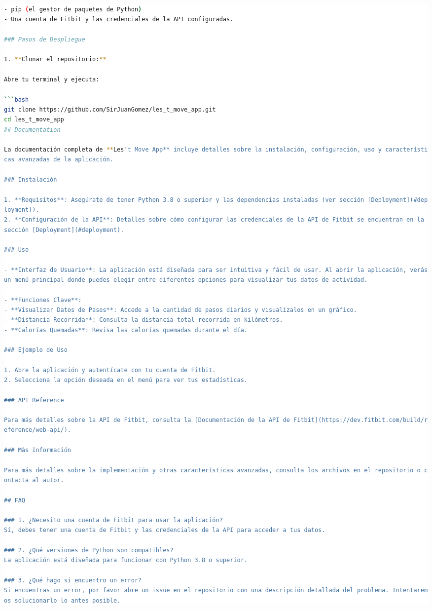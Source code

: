    ```bash
- pip (el gestor de paquetes de Python)
- Una cuenta de Fitbit y las credenciales de la API configuradas.

### Pasos de Despliegue

1. **Clonar el repositorio:**

   Abre tu terminal y ejecuta:

   ```bash
   git clone https://github.com/SirJuanGomez/les_t_move_app.git
   cd les_t_move_app
## Documentation

La documentación completa de **Les't Move App** incluye detalles sobre la instalación, configuración, uso y características avanzadas de la aplicación.

### Instalación

1. **Requisitos**: Asegúrate de tener Python 3.8 o superior y las dependencias instaladas (ver sección [Deployment](#deployment)).
2. **Configuración de la API**: Detalles sobre cómo configurar las credenciales de la API de Fitbit se encuentran en la sección [Deployment](#deployment).

### Uso

- **Interfaz de Usuario**: La aplicación está diseñada para ser intuitiva y fácil de usar. Al abrir la aplicación, verás un menú principal donde puedes elegir entre diferentes opciones para visualizar tus datos de actividad.
  
- **Funciones Clave**:
  - **Visualizar Datos de Pasos**: Accede a la cantidad de pasos diarios y visualízalos en un gráfico.
  - **Distancia Recorrida**: Consulta la distancia total recorrida en kilómetros.
  - **Calorías Quemadas**: Revisa las calorías quemadas durante el día.

### Ejemplo de Uso

1. Abre la aplicación y autentícate con tu cuenta de Fitbit.
2. Selecciona la opción deseada en el menú para ver tus estadísticas.

### API Reference

Para más detalles sobre la API de Fitbit, consulta la [Documentación de la API de Fitbit](https://dev.fitbit.com/build/reference/web-api/).

### Más Información

Para más detalles sobre la implementación y otras características avanzadas, consulta los archivos en el repositorio o contacta al autor.

## FAQ

### 1. ¿Necesito una cuenta de Fitbit para usar la aplicación?
Sí, debes tener una cuenta de Fitbit y las credenciales de la API para acceder a tus datos.

### 2. ¿Qué versiones de Python son compatibles?
La aplicación está diseñada para funcionar con Python 3.8 o superior.

### 3. ¿Qué hago si encuentro un error?
Si encuentras un error, por favor abre un issue en el repositorio con una descripción detallada del problema. Intentaremos solucionarlo lo antes posible.

   ```